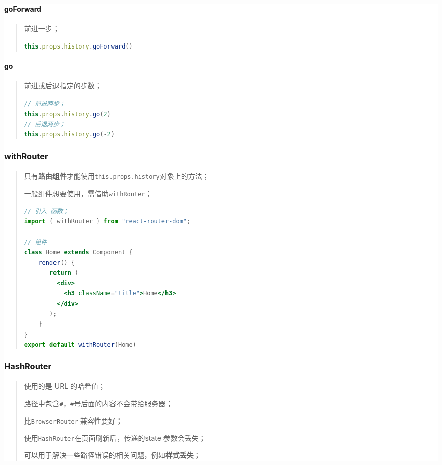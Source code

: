 

#### goForward

> 前进一步；
>
> ```jsx
> this.props.history.goForward()
> ```



#### go

> 前进或后退指定的步数；
>
> ```jsx
> // 前进两步；
> this.props.history.go(2)
> // 后退两步；
> this.props.history.go(-2)
> ```



### withRouter

> 只有**路由组件**才能使用`this.props.history`对象上的方法；
>
> 一般组件想要使用，需借助`withRouter`；
>
> ```jsx
> // 引入 函数；
> import { withRouter } from "react-router-dom";
> 
> // 组件
> class Home extends Component {
>     render() {
>        return (
>          <div>
>            <h3 className="title">Home</h3>
>          </div>
>        );
>     }
> }
> export default withRouter(Home)
> ```



### HashRouter

> 使用的是 URL 的哈希值；
>
> 路径中包含`#`，`#`号后面的内容不会带给服务器；
>
> 比`BrowserRouter` 兼容性要好；
>
> 使用`HashRouter`在页面刷新后，传递的state 参数会丢失；
>
> 可以用于解决一些路径错误的相关问题，例如**样式丢失**；

